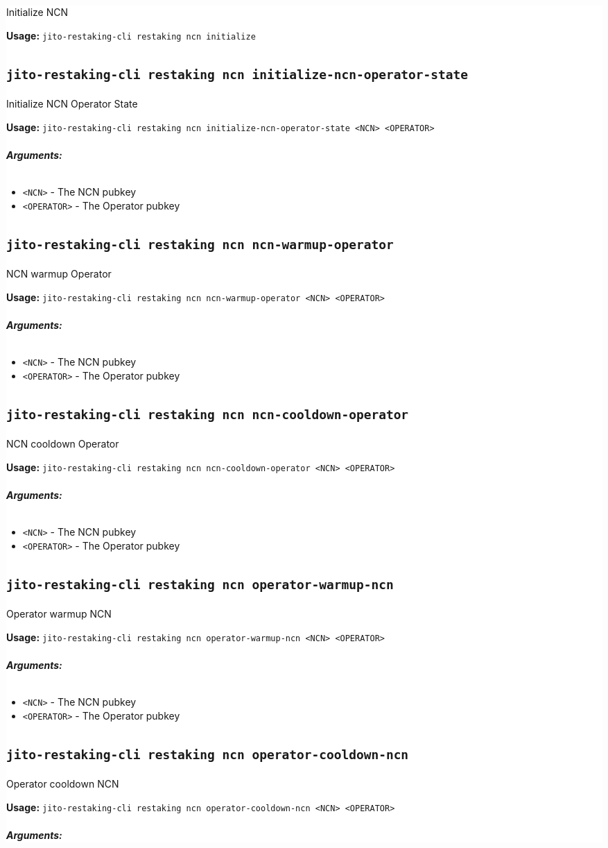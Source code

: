 Initialize NCN

**Usage:** `jito-restaking-cli restaking ncn initialize`

## `jito-restaking-cli restaking ncn initialize-ncn-operator-state`

Initialize NCN Operator State

**Usage:** `jito-restaking-cli restaking ncn initialize-ncn-operator-state <NCN> <OPERATOR>`

###### **Arguments:**

* `<NCN>` - The NCN pubkey
* `<OPERATOR>` - The Operator pubkey

## `jito-restaking-cli restaking ncn ncn-warmup-operator`

NCN warmup Operator

**Usage:** `jito-restaking-cli restaking ncn ncn-warmup-operator <NCN> <OPERATOR>`

###### **Arguments:**

* `<NCN>` - The NCN pubkey
* `<OPERATOR>` - The Operator pubkey

## `jito-restaking-cli restaking ncn ncn-cooldown-operator`

NCN cooldown Operator

**Usage:** `jito-restaking-cli restaking ncn ncn-cooldown-operator <NCN> <OPERATOR>`

###### **Arguments:**

* `<NCN>` - The NCN pubkey
* `<OPERATOR>` - The Operator pubkey

## `jito-restaking-cli restaking ncn operator-warmup-ncn`

Operator warmup NCN

**Usage:** `jito-restaking-cli restaking ncn operator-warmup-ncn <NCN> <OPERATOR>`

###### **Arguments:**

* `<NCN>` - The NCN pubkey
* `<OPERATOR>` - The Operator pubkey

## `jito-restaking-cli restaking ncn operator-cooldown-ncn`

Operator cooldown NCN

**Usage:** `jito-restaking-cli restaking ncn operator-cooldown-ncn <NCN> <OPERATOR>`

###### **Arguments:**
